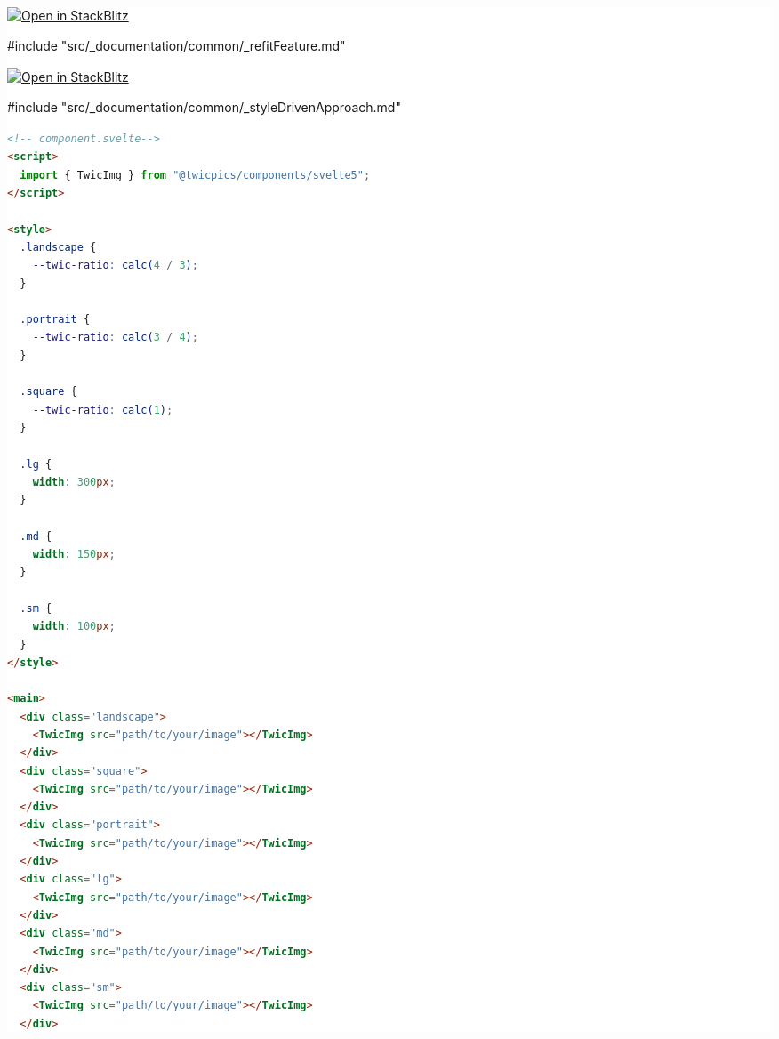 ```html
```

[![Open in StackBlitz](https://developer.stackblitz.com/img/open_in_stackblitz.svg)](https://stackblitz.com/github/TwicPics/components-demo-svelte5?file=src%2Flib%2FTwicState.svelte&initialpath=state)

#include "src/_documentation/common/_refitFeature.md"

[![Open in StackBlitz](https://developer.stackblitz.com/img/open_in_stackblitz.svg)](https://stackblitz.com/github/TwicPics/components-demo-svelte5?file=src%2Flib%2FTwicRefit.svelte&initialpath=refit)

#include "src/_documentation/common/_styleDrivenApproach.md"

```html
<!-- component.svelte-->
<script>
  import { TwicImg } from "@twicpics/components/svelte5";
</script>

<style>
  .landscape {
    --twic-ratio: calc(4 / 3);
  }

  .portrait {
    --twic-ratio: calc(3 / 4);
  }

  .square {
    --twic-ratio: calc(1);
  }

  .lg {
    width: 300px;
  }

  .md {
    width: 150px;
  }

  .sm {
    width: 100px;
  }
</style>

<main>
  <div class="landscape">
    <TwicImg src="path/to/your/image"></TwicImg>
  </div>
  <div class="square">
    <TwicImg src="path/to/your/image"></TwicImg>
  </div>
  <div class="portrait">
    <TwicImg src="path/to/your/image"></TwicImg>
  </div>
  <div class="lg">
    <TwicImg src="path/to/your/image"></TwicImg>
  </div>
  <div class="md">
    <TwicImg src="path/to/your/image"></TwicImg>
  </div>
  <div class="sm">
    <TwicImg src="path/to/your/image"></TwicImg>
  </div>
```